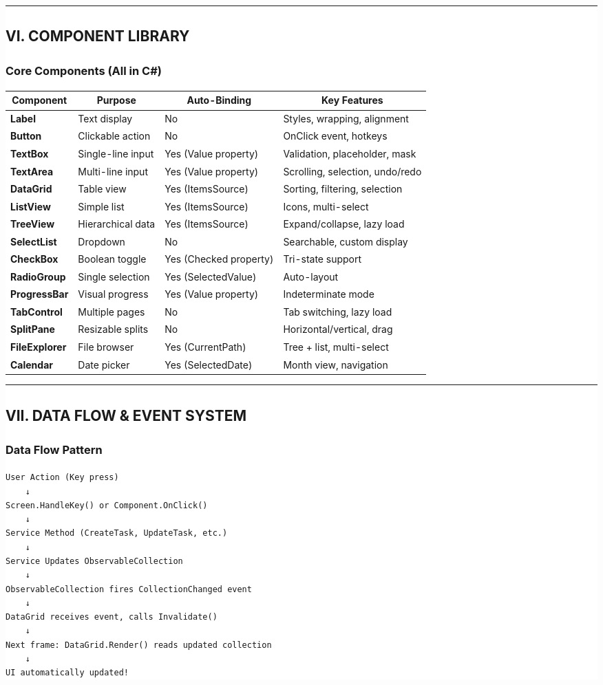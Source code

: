 
---

## **VI. COMPONENT LIBRARY**

### **Core Components (All in C#)**

| Component | Purpose | Auto-Binding | Key Features |
|-----------|---------|--------------|--------------|
| **Label** | Text display | No | Styles, wrapping, alignment |
| **Button** | Clickable action | No | OnClick event, hotkeys |
| **TextBox** | Single-line input | Yes (Value property) | Validation, placeholder, mask |
| **TextArea** | Multi-line input | Yes (Value property) | Scrolling, selection, undo/redo |
| **DataGrid** | Table view | Yes (ItemsSource) | Sorting, filtering, selection |
| **ListView** | Simple list | Yes (ItemsSource) | Icons, multi-select |
| **TreeView** | Hierarchical data | Yes (ItemsSource) | Expand/collapse, lazy load |
| **SelectList** | Dropdown | No | Searchable, custom display |
| **CheckBox** | Boolean toggle | Yes (Checked property) | Tri-state support |
| **RadioGroup** | Single selection | Yes (SelectedValue) | Auto-layout |
| **ProgressBar** | Visual progress | Yes (Value property) | Indeterminate mode |
| **TabControl** | Multiple pages | No | Tab switching, lazy load |
| **SplitPane** | Resizable splits | No | Horizontal/vertical, drag |
| **FileExplorer** | File browser | Yes (CurrentPath) | Tree + list, multi-select |
| **Calendar** | Date picker | Yes (SelectedDate) | Month view, navigation |

---

## **VII. DATA FLOW & EVENT SYSTEM**

### **Data Flow Pattern**

```
User Action (Key press)
    ↓
Screen.HandleKey() or Component.OnClick()
    ↓
Service Method (CreateTask, UpdateTask, etc.)
    ↓
Service Updates ObservableCollection
    ↓
ObservableCollection fires CollectionChanged event
    ↓
DataGrid receives event, calls Invalidate()
    ↓
Next frame: DataGrid.Render() reads updated collection
    ↓
UI automatically updated!
```
